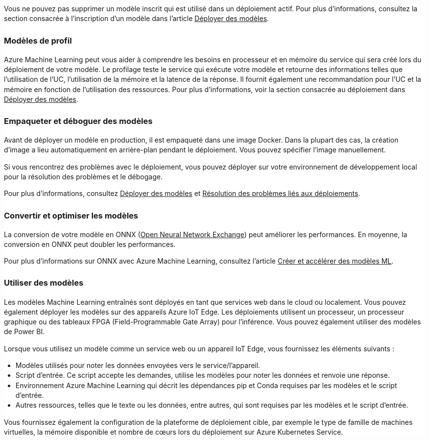 Vous ne pouvez pas supprimer un modèle inscrit qui est utilisé dans un déploiement actif.
Pour plus d’informations, consultez la section consacrée à l’inscription d’un modèle dans l’article [Déployer des modèles](how-to-deploy-and-where.md#registermodel).

### <a name="profile-models"></a>Modèles de profil

Azure Machine Learning peut vous aider à comprendre les besoins en processeur et en mémoire du service qui sera créé lors du déploiement de votre modèle. Le profilage teste le service qui exécute votre modèle et retourne des informations telles que l’utilisation de l’UC, l’utilisation de la mémoire et la latence de la réponse. Il fournit également une recommandation pour l’UC et la mémoire en fonction de l’utilisation des ressources.
Pour plus d’informations, voir la section consacrée au déploiement dans [Déployer des modèles](how-to-deploy-profile-model.md).

### <a name="package-and-debug-models"></a>Empaqueter et déboguer des modèles

Avant de déployer un modèle en production, il est empaqueté dans une image Docker. Dans la plupart des cas, la création d’image a lieu automatiquement en arrière-plan pendant le déploiement. Vous pouvez spécifier l’image manuellement.

Si vous rencontrez des problèmes avec le déploiement, vous pouvez déployer sur votre environnement de développement local pour la résolution des problèmes et le débogage.

Pour plus d’informations, consultez [Déployer des modèles](how-to-deploy-and-where.md#registermodel) et [Résolution des problèmes liés aux déploiements](how-to-troubleshoot-deployment.md).

### <a name="convert-and-optimize-models"></a>Convertir et optimiser les modèles

La conversion de votre modèle en ONNX ([Open Neural Network Exchange](https://onnx.ai)) peut améliorer les performances. En moyenne, la conversion en ONNX peut doubler les performances.

Pour plus d’informations sur ONNX avec Azure Machine Learning, consultez l’article [Créer et accélérer des modèles ML](concept-onnx.md).

### <a name="use-models"></a>Utiliser des modèles

Les modèles Machine Learning entraînés sont déployés en tant que services web dans le cloud ou localement. Vous pouvez également déployer les modèles sur des appareils Azure IoT Edge. Les déploiements utilisent un processeur, un processeur graphique ou des tableaux FPGA (Field-Programmable Gate Array) pour l’inférence. Vous pouvez également utiliser des modèles de Power BI.

Lorsque vous utilisez un modèle comme un service web ou un appareil IoT Edge, vous fournissez les éléments suivants :

* Modèles utilisés pour noter les données envoyées vers le service/l’appareil.
* Script d’entrée. Ce script accepte les demandes, utilise les modèles pour noter les données et renvoie une réponse.
* Environnement Azure Machine Learning qui décrit les dépendances pip et Conda requises par les modèles et le script d’entrée.
* Autres ressources, telles que le texte ou les données, entre autres, qui sont requises par les modèles et le script d’entrée.

Vous fournissez également la configuration de la plateforme de déploiement cible, par exemple le type de famille de machines virtuelles, la mémoire disponible et nombre de cœurs lors du déploiement sur Azure Kubernetes Service.
